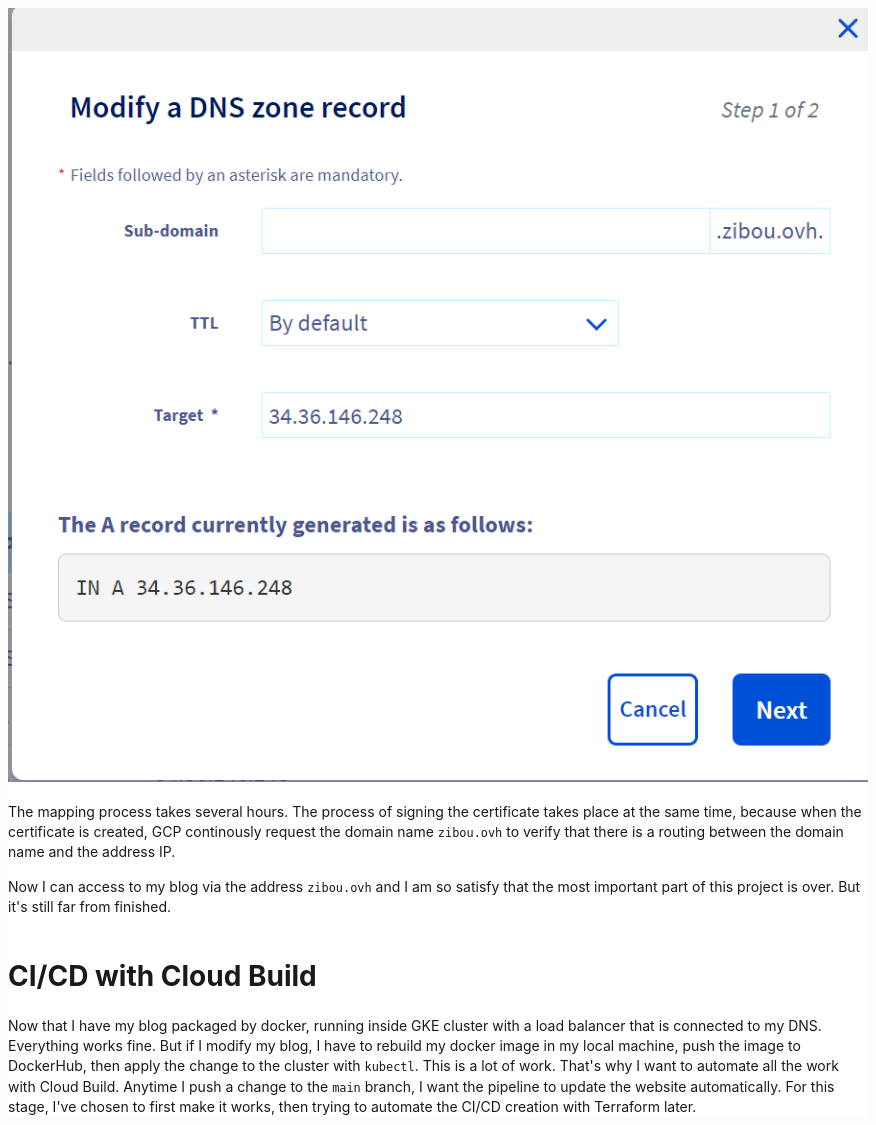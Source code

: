 ![ovh](images/ovh.PNG)

The mapping process takes several hours. The process of signing the certificate takes place at the same time, because when the certificate is created,
GCP continously request the domain name `zibou.ovh` to verify that there is a routing between the domain name and the address IP.

Now I can access to my blog via the address `zibou.ovh` and I am so satisfy that the most important part of this project is over. But it's still far from finished.

# CI/CD with Cloud Build
Now that I have my blog packaged by docker, running inside GKE cluster with a load balancer that is connected to my DNS. Everything works fine.
But if I modify my blog, I have to rebuild my docker image in my local machine, push the image to DockerHub, then apply the change to the cluster with `kubectl`. This is a lot of work. 
That's why I want to automate all the work with Cloud Build. Anytime I push a change to the `main` branch, I want the pipeline to update the website automatically.
For this stage, I've chosen to first make it works, then trying to automate the CI/CD creation with Terraform later.
